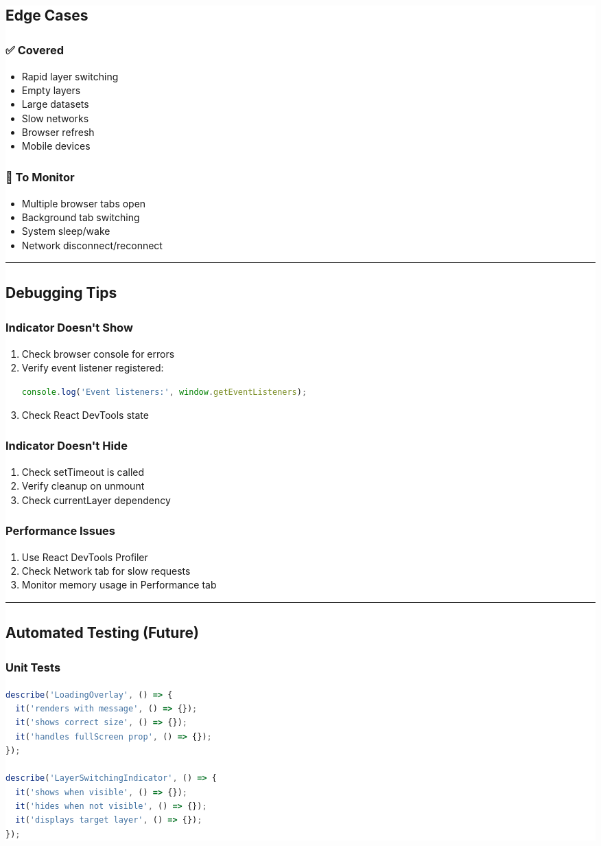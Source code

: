 
## Edge Cases

### ✅ Covered
- Rapid layer switching
- Empty layers
- Large datasets
- Slow networks
- Browser refresh
- Mobile devices

### 🔄 To Monitor
- Multiple browser tabs open
- Background tab switching
- System sleep/wake
- Network disconnect/reconnect

---

## Debugging Tips

### Indicator Doesn't Show
1. Check browser console for errors
2. Verify event listener registered:
   ```javascript
   console.log('Event listeners:', window.getEventListeners);
   ```
3. Check React DevTools state

### Indicator Doesn't Hide
1. Check setTimeout is called
2. Verify cleanup on unmount
3. Check currentLayer dependency

### Performance Issues
1. Use React DevTools Profiler
2. Check Network tab for slow requests
3. Monitor memory usage in Performance tab

---

## Automated Testing (Future)

### Unit Tests
```typescript
describe('LoadingOverlay', () => {
  it('renders with message', () => {});
  it('shows correct size', () => {});
  it('handles fullScreen prop', () => {});
});

describe('LayerSwitchingIndicator', () => {
  it('shows when visible', () => {});
  it('hides when not visible', () => {});
  it('displays target layer', () => {});
});
```
